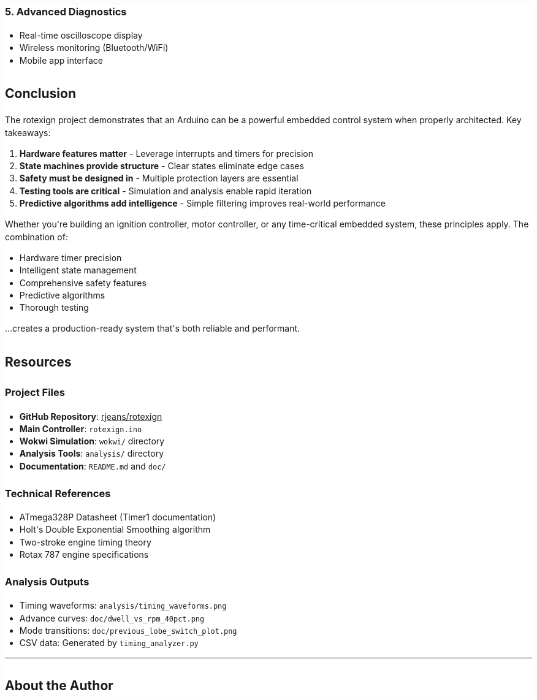 ### 5. Advanced Diagnostics
- Real-time oscilloscope display
- Wireless monitoring (Bluetooth/WiFi)
- Mobile app interface

## Conclusion

The rotexign project demonstrates that an Arduino can be a powerful embedded control system when properly architected. Key takeaways:

1. **Hardware features matter** - Leverage interrupts and timers for precision
2. **State machines provide structure** - Clear states eliminate edge cases
3. **Safety must be designed in** - Multiple protection layers are essential
4. **Testing tools are critical** - Simulation and analysis enable rapid iteration
5. **Predictive algorithms add intelligence** - Simple filtering improves real-world performance

Whether you're building an ignition controller, motor controller, or any time-critical embedded system, these principles apply. The combination of:
- Hardware timer precision
- Intelligent state management
- Comprehensive safety features
- Predictive algorithms
- Thorough testing

...creates a production-ready system that's both reliable and performant.

## Resources

### Project Files
- **GitHub Repository**: [rjeans/rotexign](https://github.com/rjeans/rotexign)
- **Main Controller**: `rotexign.ino`
- **Wokwi Simulation**: `wokwi/` directory
- **Analysis Tools**: `analysis/` directory
- **Documentation**: `README.md` and `doc/`

### Technical References
- ATmega328P Datasheet (Timer1 documentation)
- Holt's Double Exponential Smoothing algorithm
- Two-stroke engine timing theory
- Rotax 787 engine specifications

### Analysis Outputs
- Timing waveforms: `analysis/timing_waveforms.png`
- Advance curves: `doc/dwell_vs_rpm_40pct.png`
- Mode transitions: `doc/previous_lobe_switch_plot.png`
- CSV data: Generated by `timing_analyzer.py`

---

## About the Author
